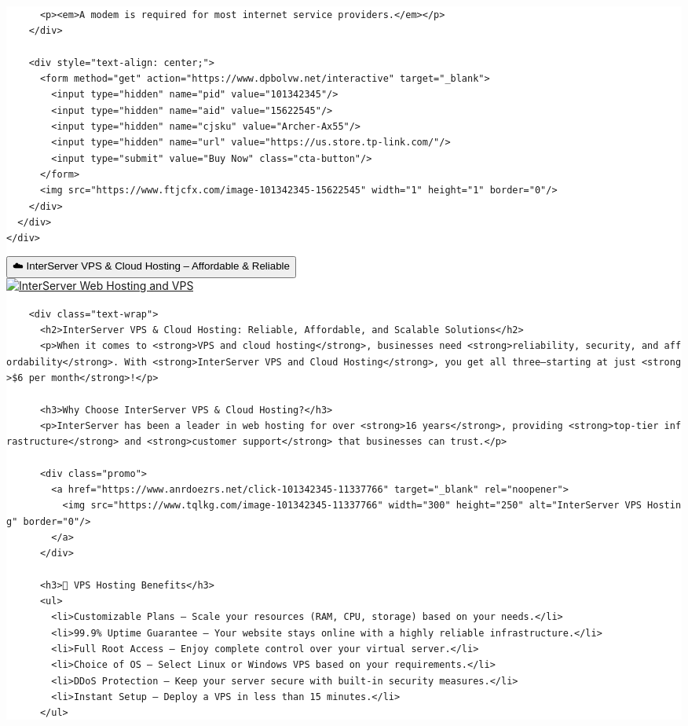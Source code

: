           <p><em>A modem is required for most internet service providers.</em></p>
        </div>
        
        <div style="text-align: center;">
          <form method="get" action="https://www.dpbolvw.net/interactive" target="_blank">
            <input type="hidden" name="pid" value="101342345"/>
            <input type="hidden" name="aid" value="15622545"/>
            <input type="hidden" name="cjsku" value="Archer-Ax55"/>
            <input type="hidden" name="url" value="https://us.store.tp-link.com/"/>
            <input type="submit" value="Buy Now" class="cta-button"/>
          </form>
          <img src="https://www.ftjcfx.com/image-101342345-15622545" width="1" height="1" border="0"/>
        </div>
      </div>
    </div>
  </div>

  
  <div class="collapsible-container">
    <button class="collapsible-btn" onclick="toggleCollapse(this)">☁️ InterServer VPS & Cloud Hosting – Affordable & Reliable</button>
    <div class="collapsible-content">
      <div class="collapsible-inner">
        <div class="banner-div">
          <a href="https://www.tkqlhce.com/click-101342345-11337760" target="_blank" rel="noopener">
            <img src="https://www.awltovhc.com/image-101342345-11337760" width="728" height="90" alt="InterServer Web Hosting and VPS" border="0"/>
          </a>
        </div>

        <div class="text-wrap">
          <h2>InterServer VPS & Cloud Hosting: Reliable, Affordable, and Scalable Solutions</h2>
          <p>When it comes to <strong>VPS and cloud hosting</strong>, businesses need <strong>reliability, security, and affordability</strong>. With <strong>InterServer VPS and Cloud Hosting</strong>, you get all three—starting at just <strong>$6 per month</strong>!</p>
          
          <h3>Why Choose InterServer VPS & Cloud Hosting?</h3>
          <p>InterServer has been a leader in web hosting for over <strong>16 years</strong>, providing <strong>top-tier infrastructure</strong> and <strong>customer support</strong> that businesses can trust.</p>

          <div class="promo">
            <a href="https://www.anrdoezrs.net/click-101342345-11337766" target="_blank" rel="noopener">
              <img src="https://www.tqlkg.com/image-101342345-11337766" width="300" height="250" alt="InterServer VPS Hosting" border="0"/>
            </a>
          </div>
          
          <h3>🔹 VPS Hosting Benefits</h3>
          <ul>
            <li>Customizable Plans – Scale your resources (RAM, CPU, storage) based on your needs.</li>
            <li>99.9% Uptime Guarantee – Your website stays online with a highly reliable infrastructure.</li>
            <li>Full Root Access – Enjoy complete control over your virtual server.</li>
            <li>Choice of OS – Select Linux or Windows VPS based on your requirements.</li>
            <li>DDoS Protection – Keep your server secure with built-in security measures.</li>
            <li>Instant Setup – Deploy a VPS in less than 15 minutes.</li>
          </ul>
          